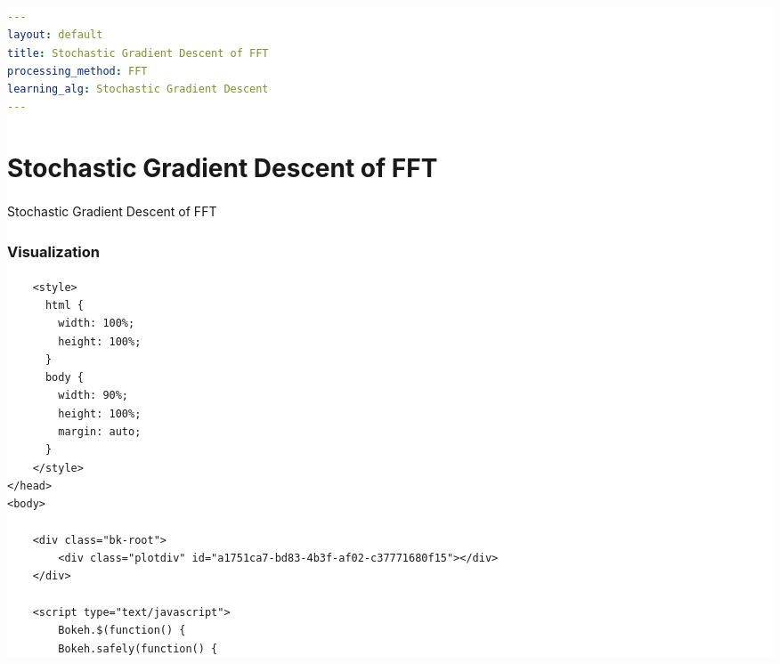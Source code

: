 ```yaml
---
layout: default
title: Stochastic Gradient Descent of FFT
processing_method: FFT
learning_alg: Stochastic Gradient Descent
---
```


# [](#header-2) Stochastic Gradient Descent of FFT



Stochastic Gradient Descent of FFT


### [](#header-3) Visualization



<html lang="en" id="report-container">
    <head>
        <meta charset="utf-8">
        <title>Stochastic Gradient Descent of FFT</title>
        
<link rel="stylesheet" href="https://cdn.pydata.org/bokeh/release/bokeh-0.12.2.min.css" type="text/css" />
        
<script type="text/javascript" src="https://cdn.pydata.org/bokeh/release/bokeh-0.12.2.min.js"></script>
<script type="text/javascript">
    Bokeh.set_log_level("info");
</script>
        <style>
          html {
            width: 100%;
            height: 100%;
          }
          body {
            width: 90%;
            height: 100%;
            margin: auto;
          }
        </style>
    </head>
    <body>
        
        <div class="bk-root">
            <div class="plotdiv" id="a1751ca7-bd83-4b3f-af02-c37771680f15"></div>
        </div>
        
        <script type="text/javascript">
            Bokeh.$(function() {
            Bokeh.safely(function() {